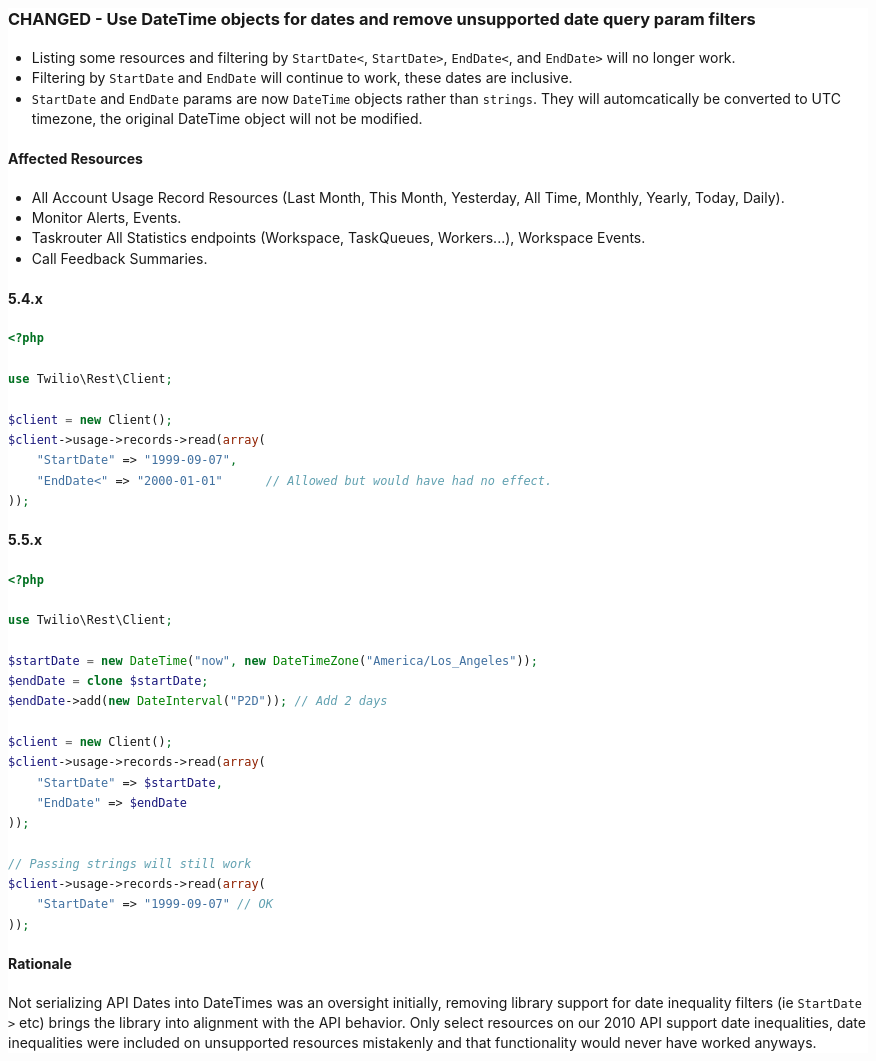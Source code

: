 ### CHANGED - Use DateTime objects for dates and remove unsupported date query param filters
  - Listing some resources and filtering by `StartDate<`, `StartDate>`, `EndDate<`, and `EndDate>` will no longer work.
  - Filtering by `StartDate` and `EndDate` will continue to work, these dates are inclusive.
  - `StartDate` and `EndDate` params are now `DateTime` objects rather than `strings`. They will automcatically be converted to UTC timezone, the original DateTime object will not be modified.

#### Affected Resources
  - All Account Usage Record Resources (Last Month, This Month, Yesterday, All Time, Monthly, Yearly, Today, Daily).
  - Monitor Alerts, Events.
  - Taskrouter All Statistics endpoints (Workspace, TaskQueues, Workers...), Workspace Events.
  - Call Feedback Summaries.

#### 5.4.x
```php
<?php

use Twilio\Rest\Client;

$client = new Client();
$client->usage->records->read(array(
    "StartDate" => "1999-09-07",
    "EndDate<" => "2000-01-01"      // Allowed but would have had no effect.
));
```

#### 5.5.x
```php
<?php

use Twilio\Rest\Client;

$startDate = new DateTime("now", new DateTimeZone("America/Los_Angeles"));
$endDate = clone $startDate;
$endDate->add(new DateInterval("P2D")); // Add 2 days

$client = new Client();
$client->usage->records->read(array(
    "StartDate" => $startDate,
    "EndDate" => $endDate
));

// Passing strings will still work
$client->usage->records->read(array(
    "StartDate" => "1999-09-07" // OK
));
```

#### Rationale
Not serializing API Dates into DateTimes was an oversight initially, removing library support for date inequality filters (ie `StartDate>` etc) brings the library into alignment with the API behavior. Only select resources on our 2010 API support date inequalities, date inequalities were included on unsupported resources mistakenly and that functionality would never have worked anyways.
